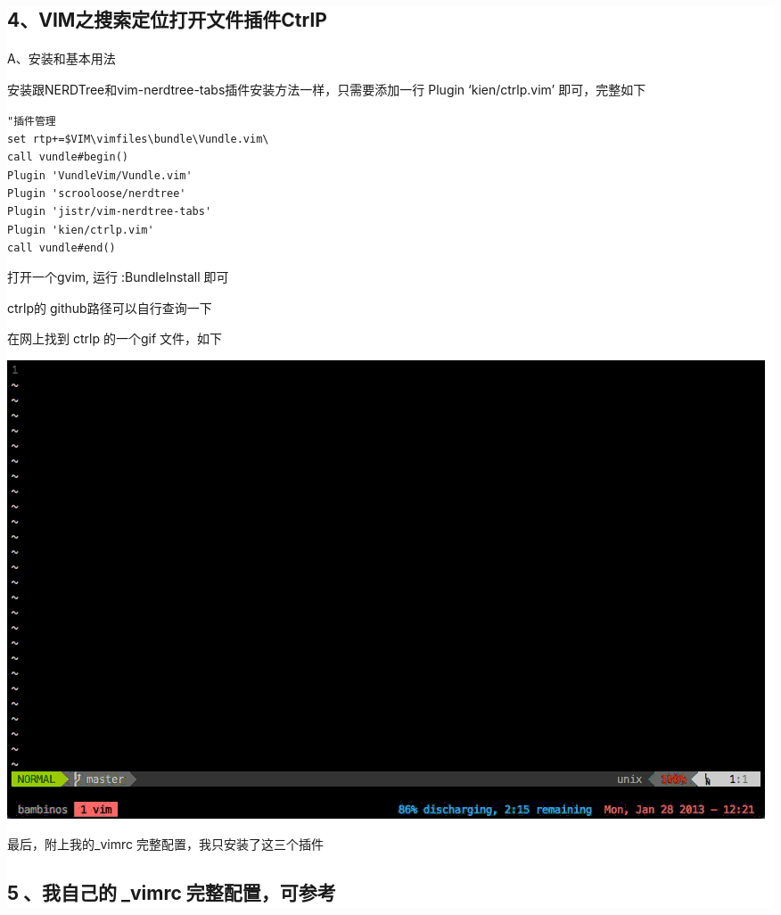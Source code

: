 ## 4、VIM之搜索定位打开文件插件CtrlP

A、安装和基本用法

安装跟NERDTree和vim-nerdtree-tabs插件安装方法一样，只需要添加一行 Plugin ‘kien/ctrlp.vim’ 即可，完整如下

```
"插件管理
set rtp+=$VIM\vimfiles\bundle\Vundle.vim\
call vundle#begin()
Plugin 'VundleVim/Vundle.vim'
Plugin 'scrooloose/nerdtree'
Plugin 'jistr/vim-nerdtree-tabs'
Plugin 'kien/ctrlp.vim'
call vundle#end()
```

打开一个gvim, 运行 :BundleInstall 即可

ctrlp的 github路径可以自行查询一下

在网上找到 ctrlp 的一个gif 文件，如下

[![ctrlp-vim-demo](/assets/wp-content/uploads/2016/06/ctrlp-vim-demo.gif)](/assets/wp-content/uploads/2016/06/ctrlp-vim-demo.gif)

最后，附上我的\_vimrc 完整配置，我只安装了这三个插件

## 5 、我自己的 \_vimrc 完整配置，可参考
